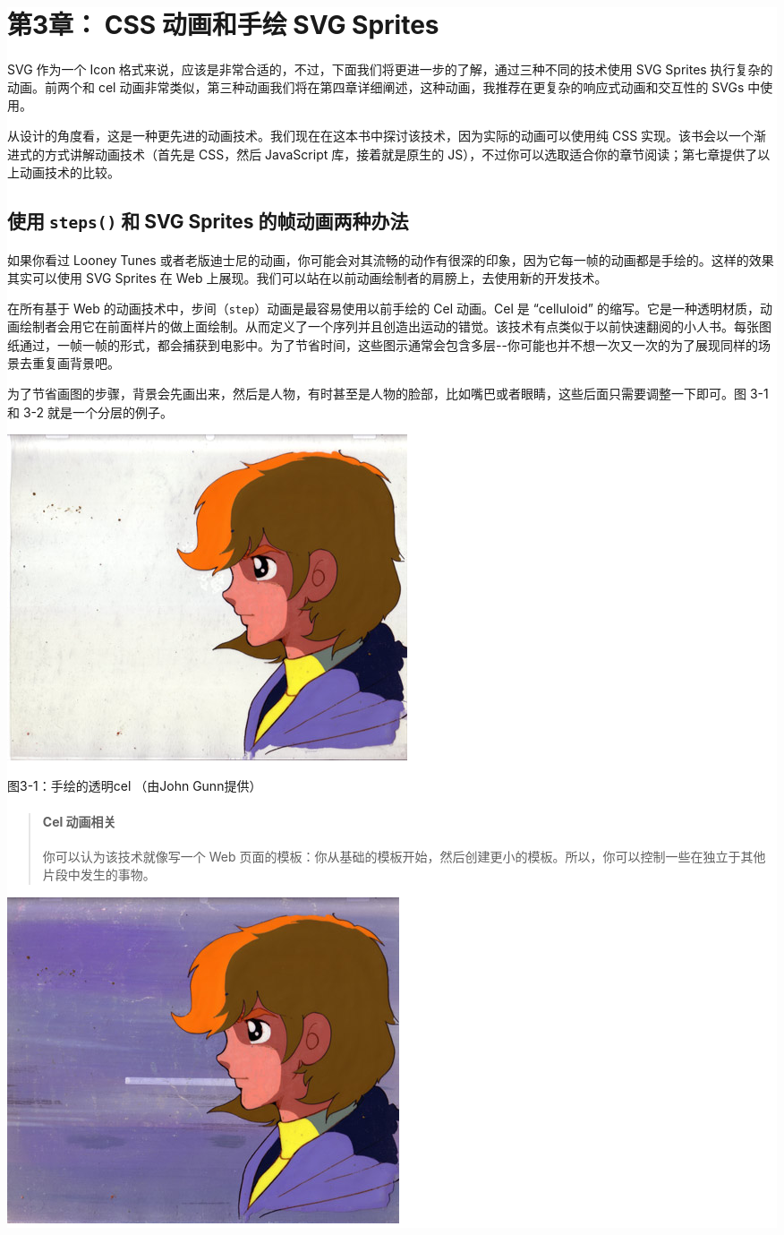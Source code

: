 ﻿# 第3章： CSS 动画和手绘 SVG Sprites

SVG 作为一个 Icon 格式来说，应该是非常合适的，不过，下面我们将更进一步的了解，通过三种不同的技术使用 SVG Sprites 执行复杂的动画。前两个和 cel 动画非常类似，第三种动画我们将在第四章详细阐述，这种动画，我推荐在更复杂的响应式动画和交互性的 SVGs 中使用。

从设计的角度看，这是一种更先进的动画技术。我们现在在这本书中探讨该技术，因为实际的动画可以使用纯 CSS 实现。该书会以一个渐进式的方式讲解动画技术（首先是 CSS，然后 JavaScript 库，接着就是原生的 JS），不过你可以选取适合你的章节阅读；第七章提供了以上动画技术的比较。

## 使用 `steps()` 和 SVG Sprites 的帧动画两种办法

如果你看过 Looney Tunes 或者老版迪士尼的动画，你可能会对其流畅的动作有很深的印象，因为它每一帧的动画都是手绘的。这样的效果其实可以使用 SVG Sprites 在 Web 上展现。我们可以站在以前动画绘制者的肩膀上，去使用新的开发技术。

在所有基于 Web 的动画技术中，步间（`step`）动画是最容易使用以前手绘的 Cel 动画。Cel 是 “celluloid” 的缩写。它是一种透明材质，动画绘制者会用它在前面样片的做上面绘制。从而定义了一个序列并且创造出运动的错觉。该技术有点类似于以前快速翻阅的小人书。每张图纸通过，一帧一帧的形式，都会捕获到电影中。为了节省时间，这些图示通常会包含多层--你可能也并不想一次又一次的为了展现同样的场景去重复画背景吧。

为了节省画图的步骤，背景会先画出来，然后是人物，有时甚至是人物的脸部，比如嘴巴或者眼睛，这些后面只需要调整一下即可。图 3-1 和 3-2 就是一个分层的例子。

![](images/svga_0301.png)

图3-1：手绘的透明cel （由John Gunn提供）

> #### Cel 动画相关
> 
> 你可以认为该技术就像写一个 Web 页面的模板：你从基础的模板开始，然后创建更小的模板。所以，你可以控制一些在独立于其他片段中发生的事物。

![](images/svga_0302.png)
